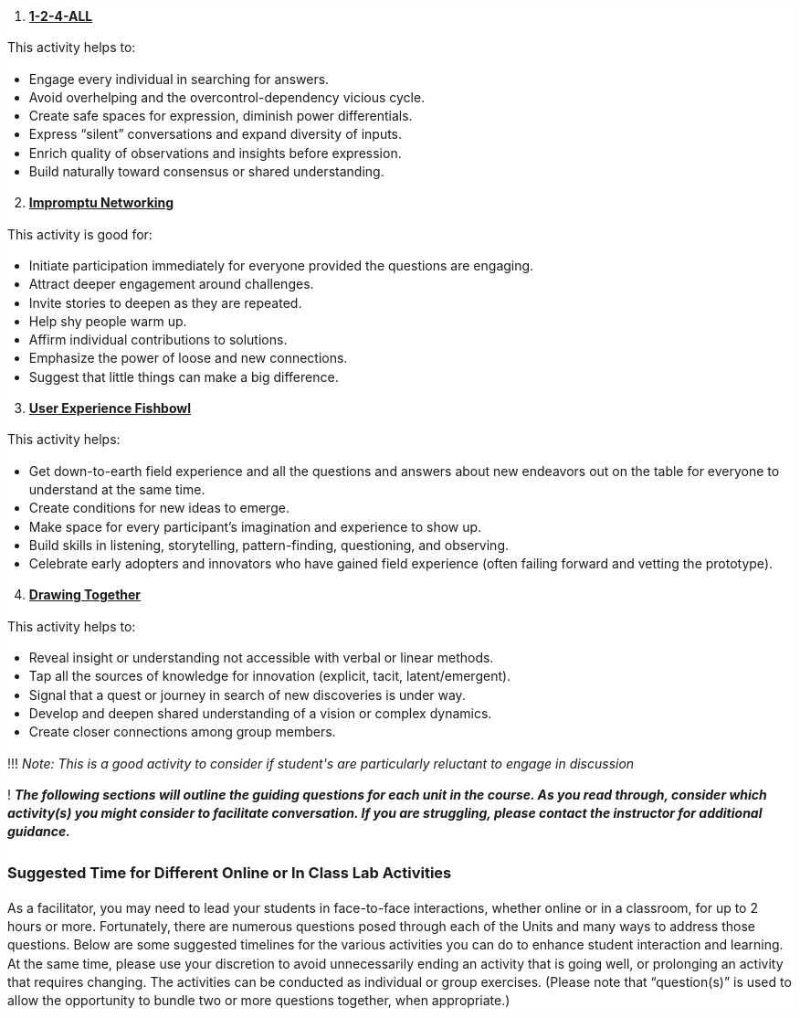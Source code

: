 1. [**1-2-4-ALL**](http://www.liberatingstructures.com/1-1-2-4-all/)

This activity helps to:

 - Engage every individual in searching for answers.
 - Avoid overhelping and the overcontrol-dependency vicious cycle.
 - Create safe spaces for expression, diminish power differentials.
 - Express “silent” conversations and expand diversity of inputs.
 - Enrich quality of observations and insights before expression.
 - Build naturally toward consensus or shared understanding.

2. [**Impromptu Networking**](http://www.liberatingstructures.com/2-impromptu-networking/)

This activity is good for:

 - Initiate participation immediately for everyone provided the questions are engaging.
 - Attract deeper engagement around challenges.
 - Invite stories to deepen as they are repeated.
 - Help shy people warm up.
 - Affirm individual contributions to solutions.
 - Emphasize the power of loose and new connections.
 - Suggest that little things can make a big difference.

3. [**User Experience Fishbowl**](http://www.liberatingstructures.com/18-users-experience-fishbowl/)

This activity helps:

 - Get down-to-earth field experience and all the questions and answers about new endeavors out on the table for everyone to understand at the same time.
 - Create conditions for new ideas to emerge.
 - Make space for every participant’s imagination and experience to show up.
 - Build skills in listening, storytelling, pattern-finding, questioning, and observing.
 - Celebrate early adopters and innovators who have gained field experience (often failing forward and vetting the prototype).

4. [**Drawing Together**](http://www.liberatingstructures.com/20-drawing-together/)

This activity helps to:

 - Reveal insight or understanding not accessible with verbal or linear methods.
 - Tap all the sources of knowledge for innovation (explicit, tacit, latent/emergent).
 - Signal that a quest or journey in search of new discoveries is under way.
 - Develop and deepen shared understanding of a vision or complex dynamics.
 - Create closer connections among group members.

!!! *Note: This is a good activity to consider if student's are particularly reluctant to engage in discussion*

! ***The following sections will outline the guiding questions for each unit in the course. As you read through, consider which activity(s) you might consider to facilitate conversation. If you are struggling, please contact the instructor for additional guidance.***

### Suggested Time for Different Online or In Class Lab Activities

As a facilitator, you may need to lead your students in face-to-face interactions, whether online or in a classroom, for up to 2 hours or more. Fortunately, there are numerous questions posed through each of the Units and many ways to address those questions. Below are some suggested timelines for the various activities you can do to enhance student interaction and learning. At the same time, please use your discretion to avoid unnecessarily ending an activity that is going well, or prolonging an activity that requires changing. The activities can be conducted as individual or group exercises. (Please note that “question(s)” is used to allow the opportunity to bundle two or more questions together, when appropriate.)
